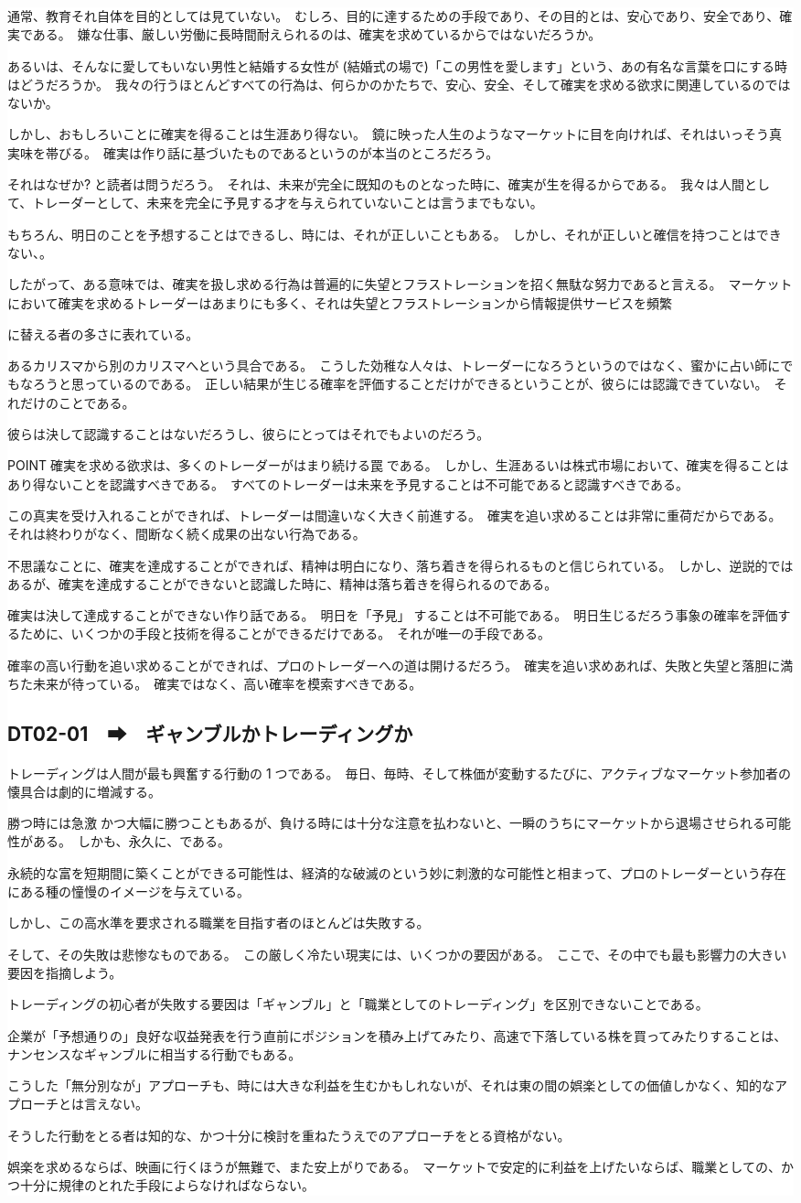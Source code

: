通常、教育それ自体を目的としては見ていない。　むしろ、目的に達するための手段であり、その目的とは、安心であり、安全であり、確実である。　嫌な仕事、厳しい労働に長時間耐えられるのは、確実を求めているからではないだろうか。　

あるいは、そんなに愛してもいない男性と結婚する女性が (結婚式の場で)「この男性を愛します」という、あの有名な言葉を口にする時はどうだろうか。　我々の行うほとんどすべての行為は、何らかのかたちで、安心、安全、そして確実を求める欲求に関連しているのではないか。　

しかし、おもしろいことに確実を得ることは生涯あり得ない。　鏡に映った人生のようなマーケットに目を向ければ、それはいっそう真実味を帯びる。　確実は作り話に基づいたものであるというのが本当のところだろう。　

それはなぜか? と読者は問うだろう。　それは、未来が完全に既知のものとなった時に、確実が生を得るからである。　我々は人間として、トレーダーとして、未来を完全に予見する才を与えられていないことは言うまでもない。　

もちろん、明日のことを予想することはできるし、時には、それが正しいこともある。　しかし、それが正しいと確信を持つことはできない、。　

したがって、ある意味では、確実を扱し求める行為は普遍的に失望とフラストレーションを招く無駄な努力であると言える。　マーケットにおいて確実を求めるトレーダーはあまりにも多く、それは失望とフラストレーションから情報提供サービスを頻繁

に替える者の多さに表れている。　

あるカリスマから別のカリスマへという具合である。　こうした効稚な人々は、トレーダーになろうというのではなく、蜜かに占い師にでもなろうと思っているのである。　正しい結果が生じる確率を評価することだけができるということが、彼らには認識できていない。　それだけのことである。　

彼らは決して認識することはないだろうし、彼らにとってはそれでもよいのだろう。　

POINT
確実を求める欲求は、多くのトレーダーがはまり続ける罠
である。　しかし、生涯あるいは株式市場において、確実を得ることはあり得ないことを認識すべきである。　すべてのトレーダーは未来を予見することは不可能であると認識すべきである。　

この真実を受け入れることができれば、トレーダーは間違いなく大きく前進する。　確実を追い求めることは非常に重荷だからである。　それは終わりがなく、間断なく続く成果の出ない行為である。　

不思議なことに、確実を達成することができれば、精神は明白になり、落ち着きを得られるものと信じられている。　しかし、逆説的ではあるが、確実を達成することができないと認識した時に、精神は落ち着きを得られるのである。　

確実は決して達成することができない作り話である。　明日を「予見」 することは不可能である。　明日生じるだろう事象の確率を評価するために、いくつかの手段と技術を得ることができるだけである。　それが唯一の手段である。　

確率の高い行動を追い求めることができれば、プロのトレーダーへの道は開けるだろう。　確実を追い求めあれば、失敗と失望と落胆に満ちた未来が待っている。　確実ではなく、高い確率を模索すべきである。　


## DT02-01　➡　ギャンブルかトレーディングか
トレーディングは人間が最も興奮する行動の 1 つである。　毎日、毎時、そして株価が変動するたびに、アクティブなマーケット参加者の懐具合は劇的に増減する。　

勝つ時には急激
かつ大幅に勝つこともあるが、負ける時には十分な注意を払わないと、一瞬のうちにマーケットから退場させられる可能性がある。　しかも、永久に、である。　

永続的な富を短期間に築くことができる可能性は、経済的な破滅のという妙に刺激的な可能性と相まって、プロのトレーダーという存在にある種の憧慢のイメージを与えている。　

しかし、この高水準を要求される職業を目指す者のほとんどは失敗する。　

そして、その失敗は悲惨なものである。　この厳しく冷たい現実には、いくつかの要因がある。　ここで、その中でも最も影響力の大きい要因を指摘しよう。　

トレーディングの初心者が失敗する要因は「ギャンブル」と「職業としてのトレーディング」を区別できないことである。　

企業が「予想通りの」良好な収益発表を行う直前にポジションを積み上げてみたり、高速で下落している株を買ってみたりすることは、ナンセンスなギャンブルに相当する行動でもある。　

こうした「無分別なが」アプローチも、時には大きな利益を生むかもしれないが、それは東の間の娯楽としての価値しかなく、知的なアプローチとは言えない。　

そうした行動をとる者は知的な、かつ十分に検討を重ねたうえでのアプローチをとる資格がない。　

娯楽を求めるならば、映画に行くほうが無難で、また安上がりである。　マーケットで安定的に利益を上げたいならば、職業としての、かつ十分に規律のとれた手段によらなければならない。　
